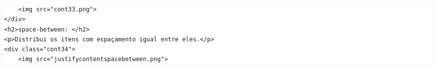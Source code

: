         <img src="cont33.png">
    </div>
    <h2>space-between: </h2>
    <p>Distribui os itens com espaçamento igual entre eles.</p> 
    <div class="cont34">
        <img src="justifycontentspacebetween.png">